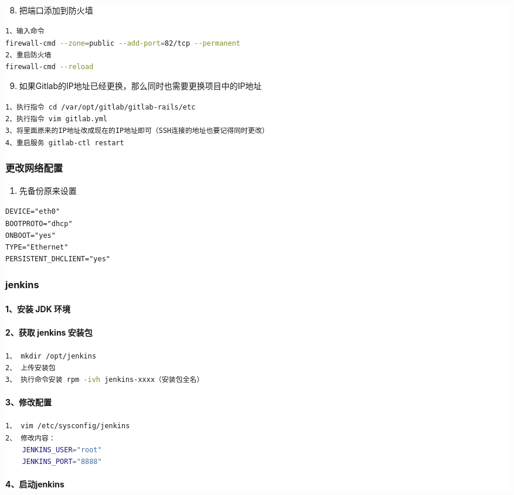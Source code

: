 8. 把端口添加到防火墙

```bash
1、输入命令
firewall-cmd --zone=public --add-port=82/tcp --permanent
2、重启防火墙
firewall-cmd --reload
```

9. 如果Gitlab的IP地址已经更换，那么同时也需要更换项目中的IP地址

~~~bash
1、执行指令 cd /var/opt/gitlab/gitlab-rails/etc
2、执行指令 vim gitlab.yml
3、将里面原来的IP地址改成现在的IP地址即可（SSH连接的地址也要记得同时更改）
4、重启服务 gitlab-ctl restart
~~~



### 更改网络配置

1. 先备份原来设置

~~~text
DEVICE="eth0"
BOOTPROTO="dhcp"
ONBOOT="yes"
TYPE="Ethernet"
PERSISTENT_DHCLIENT="yes"
~~~



### jenkins

#### 1、安装 JDK 环境



#### 2、获取 jenkins 安装包

~~~bash
1、 mkdir /opt/jenkins
2、 上传安装包
3、 执行命令安装 rpm -ivh jenkins-xxxx（安装包全名）
~~~

#### 3、修改配置

~~~bash
1、 vim /etc/sysconfig/jenkins
2、 修改内容：
	JENKINS_USER="root"
	JENKINS_PORT="8888"

~~~

#### 4、启动jenkins
